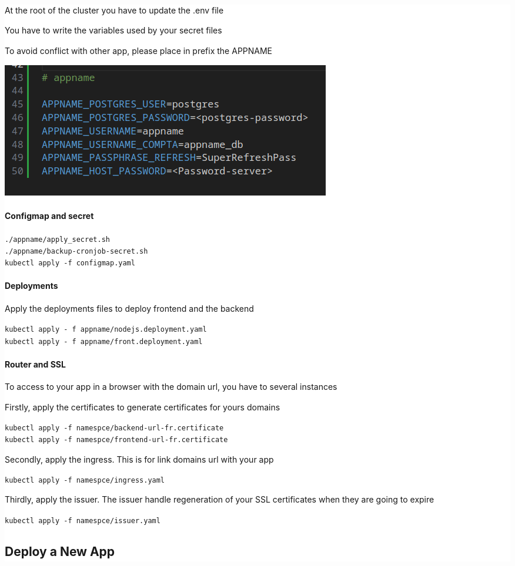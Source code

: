 <p>At the root of the cluster you have to update the .env file</p>
<p>You have to write the variables used by your secret files</p>
<p>To avoid conflict with other app, please place in prefix the APPNAME</p>

![Texte alternatif](./readme_files/readme-file-1.png)

#### Configmap and secret

```
./appname/apply_secret.sh
./appname/backup-cronjob-secret.sh
kubectl apply -f configmap.yaml
```
#### Deployments

<p>Apply the deployments files to deploy frontend and the backend</p>

```
kubectl apply - f appname/nodejs.deployment.yaml
kubectl apply - f appname/front.deployment.yaml
```

#### Router and SSL

<p>To access to your app in a browser with the domain url, you have to several instances</p>
<p>Firstly, apply the certificates to generate certificates for yours domains</p>

```
kubectl apply -f namespce/backend-url-fr.certificate
kubectl apply -f namespce/frontend-url-fr.certificate
```

<p>Secondly, apply the ingress. This is for link domains url with your app</p>

```
kubectl apply -f namespce/ingress.yaml
```

<p>Thirdly, apply the issuer. The issuer handle regeneration of your SSL certificates when they are going to expire</p>

```
kubectl apply -f namespce/issuer.yaml
```

## Deploy a New App
